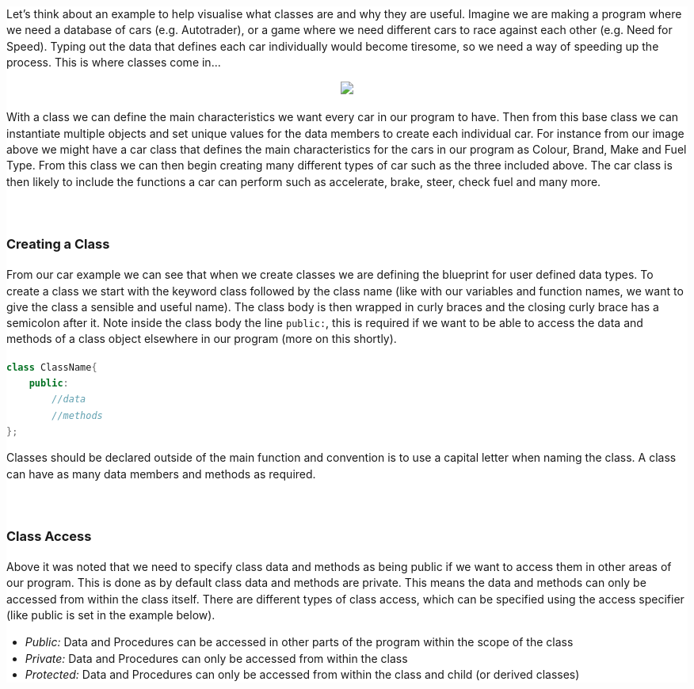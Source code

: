 Let’s think about an example to help visualise what classes are and why they are useful. Imagine we are making a program where we need a database of cars (e.g. Autotrader), or a game where we need different cars to race against each other (e.g. Need for Speed). Typing out the data that defines each car individually would become tiresome, so we need a way of speeding up the process. This is where classes come in...

<p align="center">
  <img width="50%" src="https://jakehobbs.co.uk/markdown_images/car-class.png">
</p>

With a class we can define the main characteristics we want every car in our program to have. Then from this base class we can instantiate multiple objects and set unique values for the data members to create each individual car. For instance from our image above we might have a car class that defines the main characteristics for the cars in our program as Colour, Brand, Make and Fuel Type. From this class we can then begin creating many different types of car such as the three included above. The car class is then likely to include the functions a car can perform such as accelerate, brake, steer, check fuel and many more.

&nbsp;
&nbsp;

### Creating a Class

From our car example we can see that when we create classes we are defining the blueprint for user defined data types. To create a class we start with the keyword class followed by the class name (like with our variables and function names, we want to give the class a sensible and useful name). The class body is then wrapped in curly braces and the closing curly brace has a semicolon after it. Note inside the class body the line ```public:```, this is required  if we want to be able to access the data and methods of a class object elsewhere in our program (more on this shortly).

```C++
class ClassName{
    public:
        //data
        //methods
};
```

Classes should be declared outside of the main function and convention is to use a capital letter when naming the class. A class can have as many data members and methods as required.

&nbsp;
&nbsp;

### Class Access

Above it was noted that we need to specify class data and methods as being public if we want to access them in other areas of our program. This is done as by default class data and methods are private. This means the data and methods can only be accessed from within the class itself. There are different types of class access, which can be specified using the access specifier (like public is set in the example below).

* *Public:* Data and Procedures can be accessed in other parts of the program within the scope of the class
* *Private:* Data and Procedures can only be accessed from within the class
* *Protected:* Data and Procedures can only be accessed from within the class and child (or derived classes)
